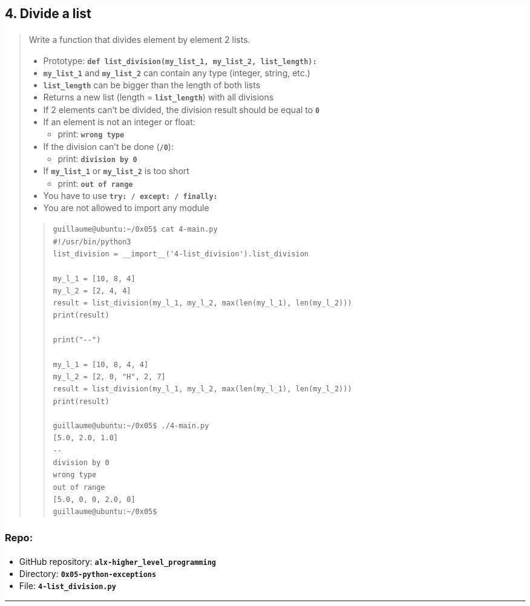 ## 4\. Divide a list
> Write a function that divides element by element 2 lists.
> 
> -   Prototype: **`def list_division(my_list_1, my_list_2, list_length):`**
> -   **`my_list_1`** and **`my_list_2`** can contain any type (integer, string, etc.)
> -   **`list_length`** can be bigger than the length of both lists
> -   Returns a new list (length = **`list_length`**) with all divisions
> -   If 2 elements can’t be divided, the division result should be equal to **`0`**
> -   If an element is not an integer or float:
>     -   print: **`wrong type`**
> -   If the division can’t be done (**`/0`**):
>     -   print: **`division by 0`**
> -   If **`my_list_1`** or **`my_list_2`** is too short
>     -   print: **`out of range`**
> -   You have to use **`try: / except: / finally:`**
> -   You are not allowed to import any module
> 
>> ```
>> guillaume@ubuntu:~/0x05$ cat 4-main.py
>> #!/usr/bin/python3
>> list_division = __import__('4-list_division').list_division
>> 
>> my_l_1 = [10, 8, 4]
>> my_l_2 = [2, 4, 4]
>> result = list_division(my_l_1, my_l_2, max(len(my_l_1), len(my_l_2)))
>> print(result)
>> 
>> print("--")
>> 
>> my_l_1 = [10, 8, 4, 4]
>> my_l_2 = [2, 0, "H", 2, 7]
>> result = list_division(my_l_1, my_l_2, max(len(my_l_1), len(my_l_2)))
>> print(result)
>> 
>> guillaume@ubuntu:~/0x05$ ./4-main.py
>> [5.0, 2.0, 1.0]
>> --
>> division by 0
>> wrong type
>> out of range
>> [5.0, 0, 0, 2.0, 0]
>> guillaume@ubuntu:~/0x05$ 
>> ```

### Repo:

-   GitHub repository: **`alx-higher_level_programming`**
-   Directory: **`0x05-python-exceptions`**
-   File: **`4-list_division.py`**

---
